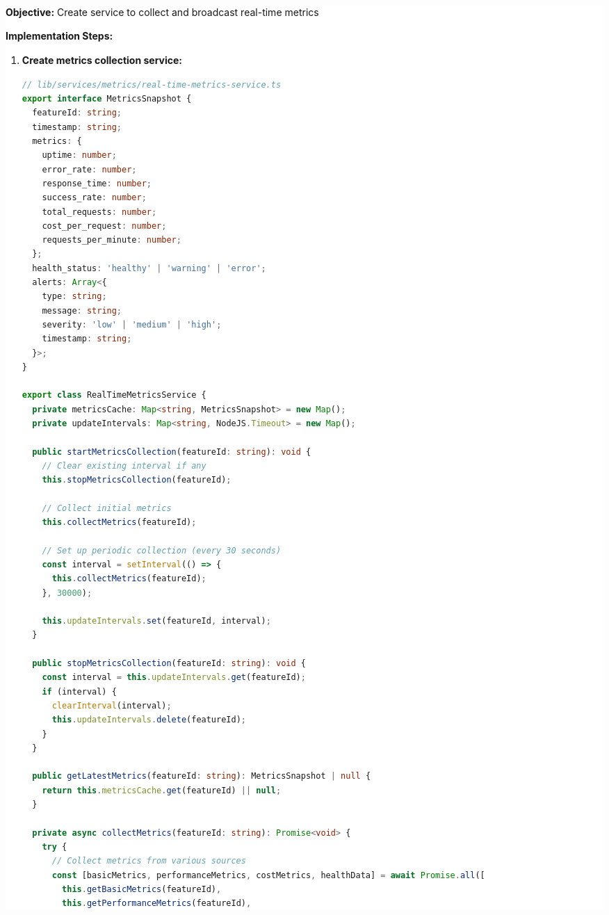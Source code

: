 **Objective:** Create service to collect and broadcast real-time metrics

**Implementation Steps:**
1. **Create metrics collection service:**
   ```typescript
   // lib/services/metrics/real-time-metrics-service.ts
   export interface MetricsSnapshot {
     featureId: string;
     timestamp: string;
     metrics: {
       uptime: number;
       error_rate: number;
       response_time: number;
       success_rate: number;
       total_requests: number;
       cost_per_request: number;
       requests_per_minute: number;
     };
     health_status: 'healthy' | 'warning' | 'error';
     alerts: Array<{
       type: string;
       message: string;
       severity: 'low' | 'medium' | 'high';
       timestamp: string;
     }>;
   }
   
   export class RealTimeMetricsService {
     private metricsCache: Map<string, MetricsSnapshot> = new Map();
     private updateIntervals: Map<string, NodeJS.Timeout> = new Map();
     
     public startMetricsCollection(featureId: string): void {
       // Clear existing interval if any
       this.stopMetricsCollection(featureId);
       
       // Collect initial metrics
       this.collectMetrics(featureId);
       
       // Set up periodic collection (every 30 seconds)
       const interval = setInterval(() => {
         this.collectMetrics(featureId);
       }, 30000);
       
       this.updateIntervals.set(featureId, interval);
     }
     
     public stopMetricsCollection(featureId: string): void {
       const interval = this.updateIntervals.get(featureId);
       if (interval) {
         clearInterval(interval);
         this.updateIntervals.delete(featureId);
       }
     }
     
     public getLatestMetrics(featureId: string): MetricsSnapshot | null {
       return this.metricsCache.get(featureId) || null;
     }
     
     private async collectMetrics(featureId: string): Promise<void> {
       try {
         // Collect metrics from various sources
         const [basicMetrics, performanceMetrics, costMetrics, healthData] = await Promise.all([
           this.getBasicMetrics(featureId),
           this.getPerformanceMetrics(featureId),
   ```